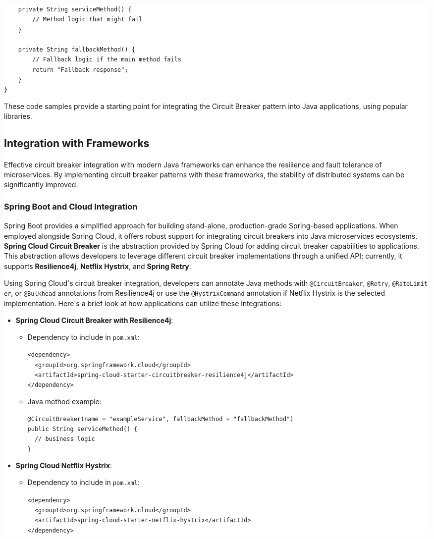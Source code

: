         private String serviceMethod() {
            // Method logic that might fail
        }
    
        private String fallbackMethod() {
            // Fallback logic if the main method fails
            return "Fallback response";
        }
    }


These code samples provide a starting point for integrating the Circuit Breaker pattern into Java applications, using popular libraries.

Integration with Frameworks
---------------------------

Effective circuit breaker integration with modern Java frameworks can enhance the resilience and fault tolerance of microservices. By implementing circuit breaker patterns with these frameworks, the stability of distributed systems can be significantly improved.

### Spring Boot and Cloud Integration

Spring Boot provides a simplified approach for building stand-alone, production-grade Spring-based applications. When employed alongside Spring Cloud, it offers robust support for integrating circuit breakers into Java microservices ecosystems. **Spring Cloud Circuit Breaker** is the abstraction provided by Spring Cloud for adding circuit breaker capabilities to applications. This abstraction allows developers to leverage different circuit breaker implementations through a unified API; currently, it supports **Resilience4j**, **Netflix Hystrix**, and **Spring Retry**.

Using Spring Cloud's circuit breaker integration, developers can annotate Java methods with `@CircuitBreaker`, `@Retry`, `@RateLimiter`, or `@Bulkhead` annotations from Resilience4j or use the `@HystrixCommand` annotation if Netflix Hystrix is the selected implementation. Here's a brief look at how applications can utilize these integrations:

*   **Spring Cloud Circuit Breaker with Resilience4j**:

    *   Dependency to include in `pom.xml`:

            <dependency>
              <groupId>org.springframework.cloud</groupId>
              <artifactId>spring-cloud-starter-circuitbreaker-resilience4j</artifactId>
            </dependency>


    *   Java method example:
        
            @CircuitBreaker(name = "exampleService", fallbackMethod = "fallbackMethod")
            public String serviceMethod() {
              // business logic
            }


*   **Spring Cloud Netflix Hystrix**:

    *   Dependency to include in `pom.xml`:

            <dependency>
              <groupId>org.springframework.cloud</groupId>
              <artifactId>spring-cloud-starter-netflix-hystrix</artifactId>
            </dependency>
